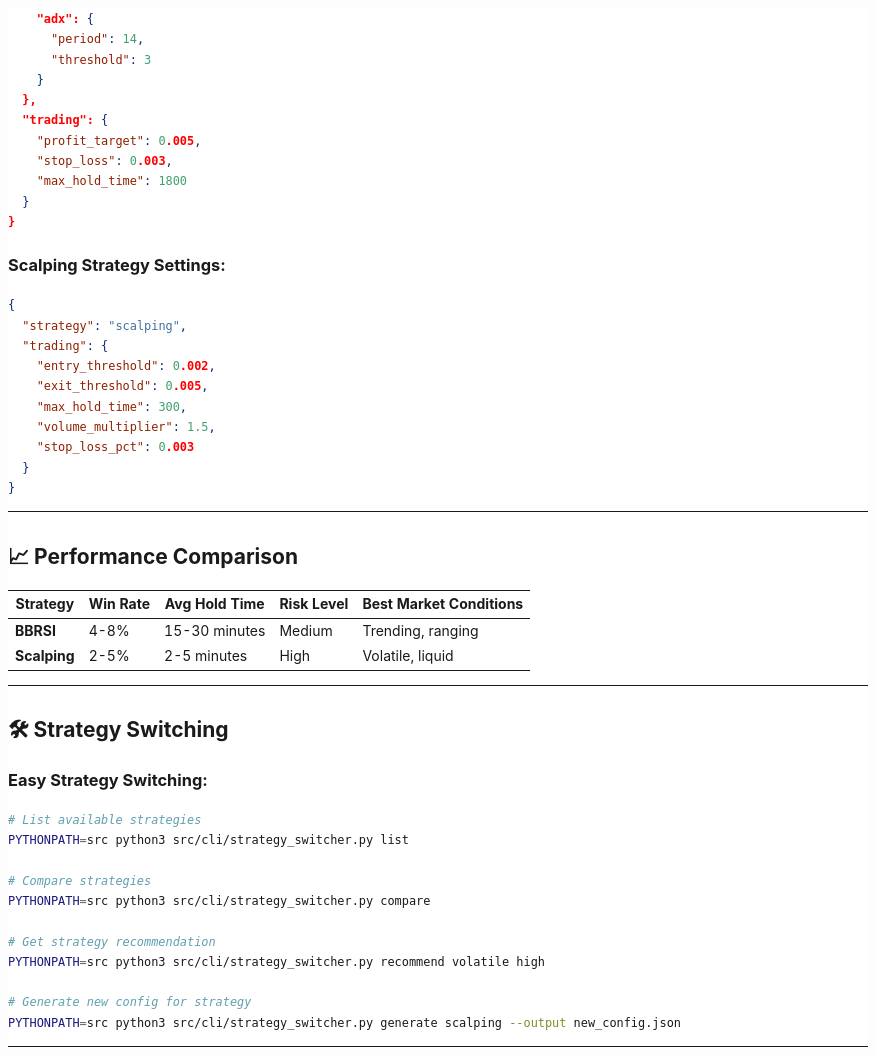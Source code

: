 ```json
    "adx": {
      "period": 14,
      "threshold": 3
    }
  },
  "trading": {
    "profit_target": 0.005,
    "stop_loss": 0.003,
    "max_hold_time": 1800
  }
}
```

### **Scalping Strategy Settings:**

```json
{
  "strategy": "scalping",
  "trading": {
    "entry_threshold": 0.002,
    "exit_threshold": 0.005,
    "max_hold_time": 300,
    "volume_multiplier": 1.5,
    "stop_loss_pct": 0.003
  }
}
```

---

## 📈 Performance Comparison

| Strategy | Win Rate | Avg Hold Time | Risk Level | Best Market Conditions |
|----------|----------|---------------|------------|----------------------|
| **BBRSI** | 4-8% | 15-30 minutes | Medium | Trending, ranging |
| **Scalping** | 2-5% | 2-5 minutes | High | Volatile, liquid |

---

## 🛠️ Strategy Switching

### **Easy Strategy Switching:**

```bash
# List available strategies
PYTHONPATH=src python3 src/cli/strategy_switcher.py list

# Compare strategies
PYTHONPATH=src python3 src/cli/strategy_switcher.py compare

# Get strategy recommendation
PYTHONPATH=src python3 src/cli/strategy_switcher.py recommend volatile high

# Generate new config for strategy
PYTHONPATH=src python3 src/cli/strategy_switcher.py generate scalping --output new_config.json
```

---